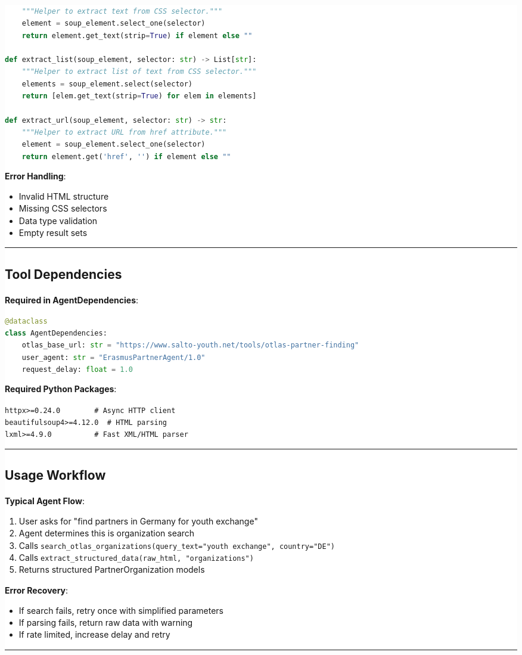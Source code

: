 ```python
    """Helper to extract text from CSS selector."""
    element = soup_element.select_one(selector)
    return element.get_text(strip=True) if element else ""

def extract_list(soup_element, selector: str) -> List[str]:
    """Helper to extract list of text from CSS selector."""
    elements = soup_element.select(selector)
    return [elem.get_text(strip=True) for elem in elements]

def extract_url(soup_element, selector: str) -> str:
    """Helper to extract URL from href attribute."""
    element = soup_element.select_one(selector)
    return element.get('href', '') if element else ""
```

**Error Handling**:
- Invalid HTML structure
- Missing CSS selectors
- Data type validation
- Empty result sets

---

## Tool Dependencies

**Required in AgentDependencies**:
```python
@dataclass
class AgentDependencies:
    otlas_base_url: str = "https://www.salto-youth.net/tools/otlas-partner-finding"
    user_agent: str = "ErasmusPartnerAgent/1.0"
    request_delay: float = 1.0
```

**Required Python Packages**:
```
httpx>=0.24.0        # Async HTTP client
beautifulsoup4>=4.12.0  # HTML parsing
lxml>=4.9.0          # Fast XML/HTML parser
```

---

## Usage Workflow

**Typical Agent Flow**:
1. User asks for "find partners in Germany for youth exchange"
2. Agent determines this is organization search
3. Calls `search_otlas_organizations(query_text="youth exchange", country="DE")`
4. Calls `extract_structured_data(raw_html, "organizations")`
5. Returns structured PartnerOrganization models

**Error Recovery**:
- If search fails, retry once with simplified parameters
- If parsing fails, return raw data with warning
- If rate limited, increase delay and retry

---